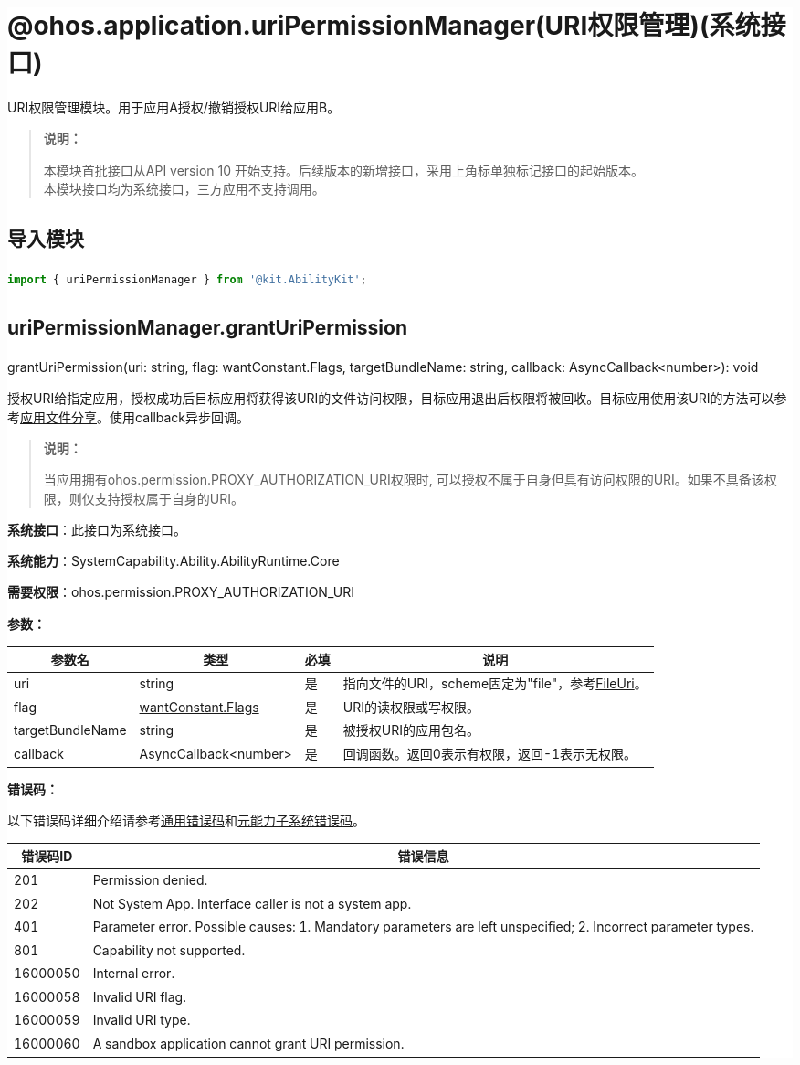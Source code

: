 # @ohos.application.uriPermissionManager(URI权限管理)(系统接口)

URI权限管理模块。用于应用A授权/撤销授权URI给应用B。

> **说明：**
> 
> 本模块首批接口从API version 10 开始支持。后续版本的新增接口，采用上角标单独标记接口的起始版本。  
> 本模块接口均为系统接口，三方应用不支持调用。


## 导入模块

  
```ts
import { uriPermissionManager } from '@kit.AbilityKit';
```


## uriPermissionManager.grantUriPermission

grantUriPermission(uri: string, flag: wantConstant.Flags, targetBundleName: string, callback: AsyncCallback&lt;number&gt;): void

授权URI给指定应用，授权成功后目标应用将获得该URI的文件访问权限，目标应用退出后权限将被回收。目标应用使用该URI的方法可以参考[应用文件分享](../../file-management/share-app-file.md)。使用callback异步回调。

> **说明：**
>
> 当应用拥有ohos.permission.PROXY_AUTHORIZATION_URI权限时, 可以授权不属于自身但具有访问权限的URI。如果不具备该权限，则仅支持授权属于自身的URI。

**系统接口**：此接口为系统接口。

**系统能力**：SystemCapability.Ability.AbilityRuntime.Core

**需要权限**：ohos.permission.PROXY_AUTHORIZATION_URI

**参数：**

  | 参数名 | 类型 | 必填 | 说明 | 
  | -------- | -------- | -------- | -------- |
  | uri | string | 是 | 指向文件的URI，scheme固定为"file"，参考[FileUri](../apis-core-file-kit/js-apis-file-fileuri.md#constructor10)。 | 
  | flag | [wantConstant.Flags](js-apis-app-ability-wantConstant.md#flags) | 是 | URI的读权限或写权限。 | 
  | targetBundleName | string | 是 | 被授权URI的应用包名。 | 
  | callback | AsyncCallback&lt;number&gt; | 是 | 回调函数。返回0表示有权限，返回-1表示无权限。 | 

**错误码：**

  以下错误码详细介绍请参考[通用错误码](../errorcode-universal.md)和[元能力子系统错误码](errorcode-ability.md)。

| 错误码ID | 错误信息 |
| ------- | -------------------------------- |
| 201 | Permission denied. |
| 202 | Not System App. Interface caller is not a system app. |
| 401 | Parameter error. Possible causes: 1. Mandatory parameters are left unspecified; 2. Incorrect parameter types.|
| 801 | Capability not supported. |
| 16000050 | Internal error. |
| 16000058 | Invalid URI flag. |
| 16000059 | Invalid URI type. |
| 16000060 | A sandbox application cannot grant URI permission. |
